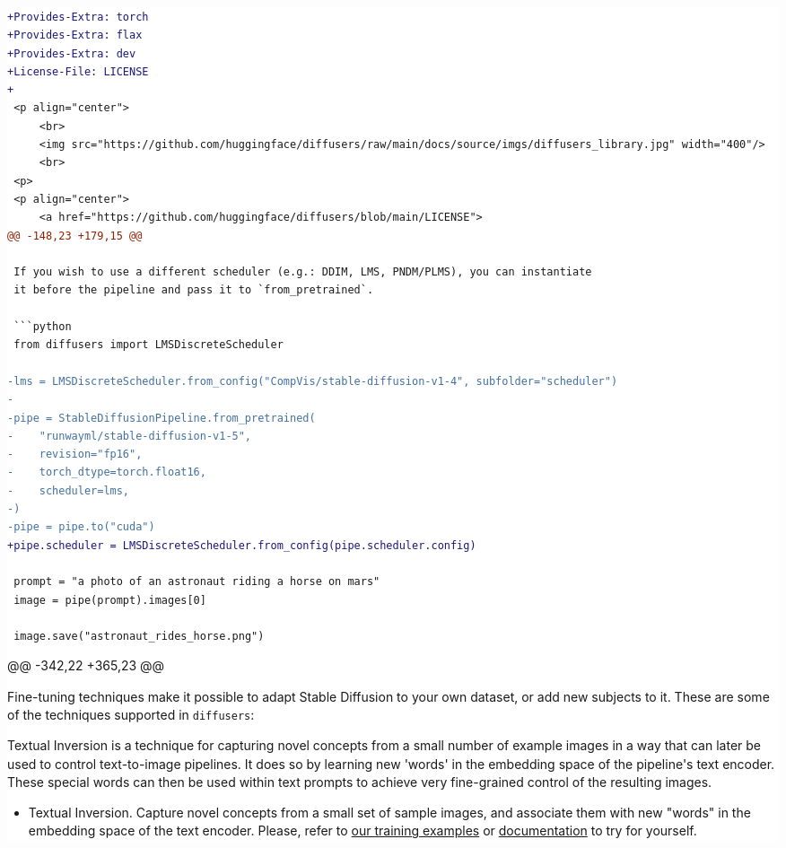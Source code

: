 ```diff
+Provides-Extra: torch
+Provides-Extra: flax
+Provides-Extra: dev
+License-File: LICENSE
+
 <p align="center">
     <br>
     <img src="https://github.com/huggingface/diffusers/raw/main/docs/source/imgs/diffusers_library.jpg" width="400"/>
     <br>
 <p>
 <p align="center">
     <a href="https://github.com/huggingface/diffusers/blob/main/LICENSE">
@@ -148,23 +179,15 @@
 
 If you wish to use a different scheduler (e.g.: DDIM, LMS, PNDM/PLMS), you can instantiate
 it before the pipeline and pass it to `from_pretrained`.
     
 ```python
 from diffusers import LMSDiscreteScheduler
 
-lms = LMSDiscreteScheduler.from_config("CompVis/stable-diffusion-v1-4", subfolder="scheduler")
-
-pipe = StableDiffusionPipeline.from_pretrained(
-    "runwayml/stable-diffusion-v1-5", 
-    revision="fp16", 
-    torch_dtype=torch.float16,
-    scheduler=lms,
-)
-pipe = pipe.to("cuda")
+pipe.scheduler = LMSDiscreteScheduler.from_config(pipe.scheduler.config)
 
 prompt = "a photo of an astronaut riding a horse on mars"
 image = pipe(prompt).images[0]  
     
 image.save("astronaut_rides_horse.png")
 ```
 
@@ -342,22 +365,23 @@
 
 Fine-tuning techniques make it possible to adapt Stable Diffusion to your own dataset, or add new subjects to it. These are some of the techniques supported in `diffusers`:
 
 Textual Inversion is a technique for capturing novel concepts from a small number of example images in a way that can later be used to control text-to-image pipelines. It does so by learning new 'words' in the embedding space of the pipeline's text encoder. These special words can then be used within text prompts to achieve very fine-grained control of the resulting images. 
 
 - Textual Inversion. Capture novel concepts from a small set of sample images, and associate them with new "words" in the embedding space of the text encoder. Please, refer to [our training examples](https://github.com/huggingface/diffusers/tree/main/examples/textual_inversion) or [documentation](https://huggingface.co/docs/diffusers/training/text_inversion) to try for yourself.
 